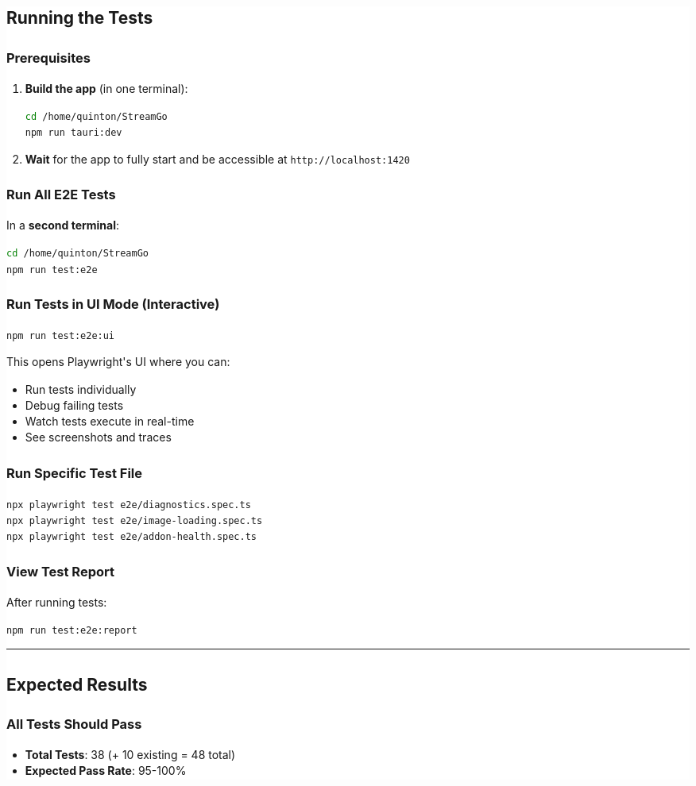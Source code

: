 
## Running the Tests

### Prerequisites

1. **Build the app** (in one terminal):
   ```bash
   cd /home/quinton/StreamGo
   npm run tauri:dev
   ```

2. **Wait** for the app to fully start and be accessible at `http://localhost:1420`

### Run All E2E Tests

In a **second terminal**:

```bash
cd /home/quinton/StreamGo
npm run test:e2e
```

### Run Tests in UI Mode (Interactive)

```bash
npm run test:e2e:ui
```

This opens Playwright's UI where you can:
- Run tests individually
- Debug failing tests
- Watch tests execute in real-time
- See screenshots and traces

### Run Specific Test File

```bash
npx playwright test e2e/diagnostics.spec.ts
npx playwright test e2e/image-loading.spec.ts
npx playwright test e2e/addon-health.spec.ts
```

### View Test Report

After running tests:

```bash
npm run test:e2e:report
```

---

## Expected Results

### All Tests Should Pass
- **Total Tests**: 38 (+ 10 existing = 48 total)
- **Expected Pass Rate**: 95-100%
